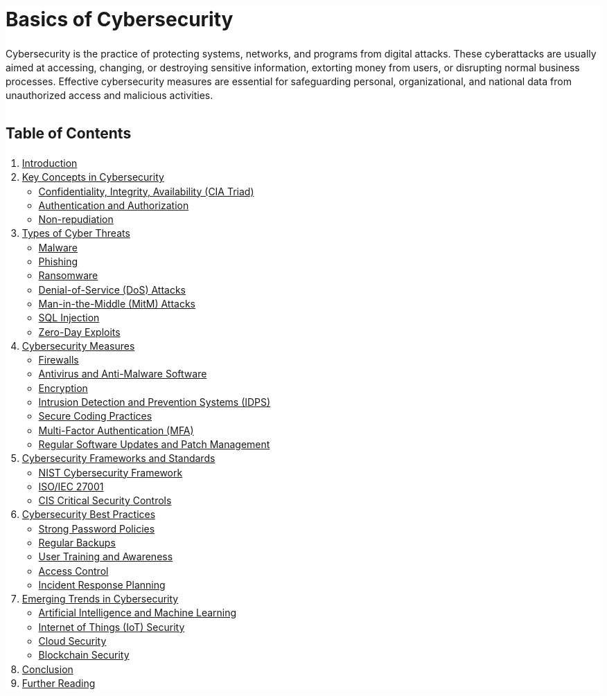 # Basics of Cybersecurity

Cybersecurity is the practice of protecting systems, networks, and programs from digital attacks. These cyberattacks are usually aimed at accessing, changing, or destroying sensitive information, extorting money from users, or disrupting normal business processes. Effective cybersecurity measures are essential for safeguarding personal, organizational, and national data from unauthorized access and malicious activities.

## **Table of Contents**
1. [Introduction](#introduction)
2. [Key Concepts in Cybersecurity](#key-concepts-in-cybersecurity)
    - [Confidentiality, Integrity, Availability (CIA Triad)](#confidentiality-integrity-availability-cia-triad)
    - [Authentication and Authorization](#authentication-and-authorization)
    - [Non-repudiation](#non-repudiation)
3. [Types of Cyber Threats](#types-of-cyber-threats)
    - [Malware](#malware)
    - [Phishing](#phishing)
    - [Ransomware](#ransomware)
    - [Denial-of-Service (DoS) Attacks](#denial-of-service-dos-attacks)
    - [Man-in-the-Middle (MitM) Attacks](#man-in-the-middle-mitm-attacks)
    - [SQL Injection](#sql-injection)
    - [Zero-Day Exploits](#zero-day-exploits)
4. [Cybersecurity Measures](#cybersecurity-measures)
    - [Firewalls](#firewalls)
    - [Antivirus and Anti-Malware Software](#antivirus-and-anti-malware-software)
    - [Encryption](#encryption)
    - [Intrusion Detection and Prevention Systems (IDPS)](#intrusion-detection-and-prevention-systems-idps)
    - [Secure Coding Practices](#secure-coding-practices)
    - [Multi-Factor Authentication (MFA)](#multi-factor-authentication-mfa)
    - [Regular Software Updates and Patch Management](#regular-software-updates-and-patch-management)
5. [Cybersecurity Frameworks and Standards](#cybersecurity-frameworks-and-standards)
    - [NIST Cybersecurity Framework](#nist-cybersecurity-framework)
    - [ISO/IEC 27001](#isoiec-27001)
    - [CIS Critical Security Controls](#cis-critical-security-controls)
6. [Cybersecurity Best Practices](#cybersecurity-best-practices)
    - [Strong Password Policies](#strong-password-policies)
    - [Regular Backups](#regular-backups)
    - [User Training and Awareness](#user-training-and-awareness)
    - [Access Control](#access-control)
    - [Incident Response Planning](#incident-response-planning)
7. [Emerging Trends in Cybersecurity](#emerging-trends-in-cybersecurity)
    - [Artificial Intelligence and Machine Learning](#artificial-intelligence-and-machine-learning)
    - [Internet of Things (IoT) Security](#internet-of-things-iot-security)
    - [Cloud Security](#cloud-security)
    - [Blockchain Security](#blockchain-security)
8. [Conclusion](#conclusion)
9. [Further Reading](#further-reading)
